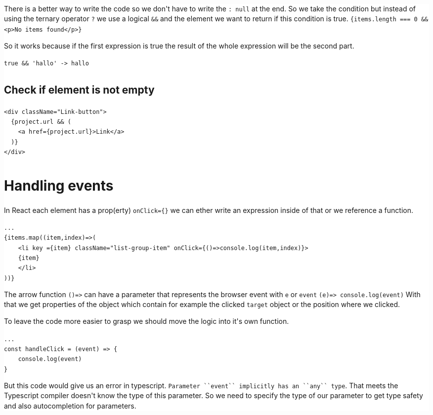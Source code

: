 There is a better way to write the code so we don't have to write the `: null` at the end.
So we take the condition but instead of using the ternary operator `?` we use a logical `&&` and the element we
want to return if this condition is true.
`{items.length === 0 && <p>No items found</p>}`

So it works because if the first expression is true the result of the whole expression will be the second part.

`true && 'hallo' -> hallo`

## Check if element is not empty

```JS
<div className="Link-button">
  {project.url && (
    <a href={project.url}>Link</a>
  )}
</div>
```

# Handling events

In React each element has a prop(erty) `onClick={}` we can ether write an expression inside of that
or we reference a function.

```JS
...
{items.map((item,index)=>(
    <li key ={item} className="list-group-item" onClick={()=>console.log(item,index)}>
    {item}
    </li>
))}
```

The arrow function `()=>` can have a parameter that represents the browser event with `e` or `event`
`(e)=> console.log(event)`
With that we get properties of the object which contain for example the clicked `target` object or the position where we clicked.

To leave the code more easier to grasp we should move the logic into it's own function.

```TS
...
const handleClick = (event) => {
    console.log(event)
}
```

But this code would give us an error in typescript.
` Parameter ``event`` implicitly has an ``any`` type `.
That meets the Typescript compiler doesn't know the type of this parameter. So we need to specify
the type of our parameter to get type safety and also autocompletion for parameters.
